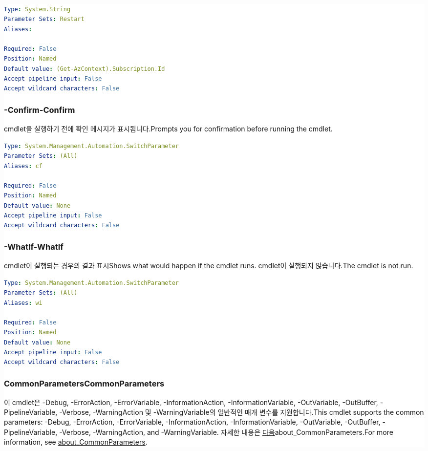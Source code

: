 ```yaml
Type: System.String
Parameter Sets: Restart
Aliases:

Required: False
Position: Named
Default value: (Get-AzContext).Subscription.Id
Accept pipeline input: False
Accept wildcard characters: False
```

### <span data-ttu-id="432ac-132">-Confirm</span><span class="sxs-lookup"><span data-stu-id="432ac-132">-Confirm</span></span>
<span data-ttu-id="432ac-133">cmdlet을 실행하기 전에 확인 메시지가 표시됩니다.</span><span class="sxs-lookup"><span data-stu-id="432ac-133">Prompts you for confirmation before running the cmdlet.</span></span>

```yaml
Type: System.Management.Automation.SwitchParameter
Parameter Sets: (All)
Aliases: cf

Required: False
Position: Named
Default value: None
Accept pipeline input: False
Accept wildcard characters: False
```

### <span data-ttu-id="432ac-134">-WhatIf</span><span class="sxs-lookup"><span data-stu-id="432ac-134">-WhatIf</span></span>
<span data-ttu-id="432ac-135">cmdlet이 실행되는 경우의 결과 표시</span><span class="sxs-lookup"><span data-stu-id="432ac-135">Shows what would happen if the cmdlet runs.</span></span>
<span data-ttu-id="432ac-136">cmdlet이 실행되지 않습니다.</span><span class="sxs-lookup"><span data-stu-id="432ac-136">The cmdlet is not run.</span></span>

```yaml
Type: System.Management.Automation.SwitchParameter
Parameter Sets: (All)
Aliases: wi

Required: False
Position: Named
Default value: None
Accept pipeline input: False
Accept wildcard characters: False
```

### <span data-ttu-id="432ac-137">CommonParameters</span><span class="sxs-lookup"><span data-stu-id="432ac-137">CommonParameters</span></span>
<span data-ttu-id="432ac-138">이 cmdlet은 -Debug, -ErrorAction, -ErrorVariable, -InformationAction, -InformationVariable, -OutVariable, -OutBuffer, -PipelineVariable, -Verbose, -WarningAction 및 -WarningVariable의 일반적인 매개 변수를 지원합니다.</span><span class="sxs-lookup"><span data-stu-id="432ac-138">This cmdlet supports the common parameters: -Debug, -ErrorAction, -ErrorVariable, -InformationAction, -InformationVariable, -OutVariable, -OutBuffer, -PipelineVariable, -Verbose, -WarningAction, and -WarningVariable.</span></span> <span data-ttu-id="432ac-139">자세한 내용은 [다음](http://go.microsoft.com/fwlink/?LinkID=113216)about_CommonParameters.</span><span class="sxs-lookup"><span data-stu-id="432ac-139">For more information, see [about_CommonParameters](http://go.microsoft.com/fwlink/?LinkID=113216).</span></span>
